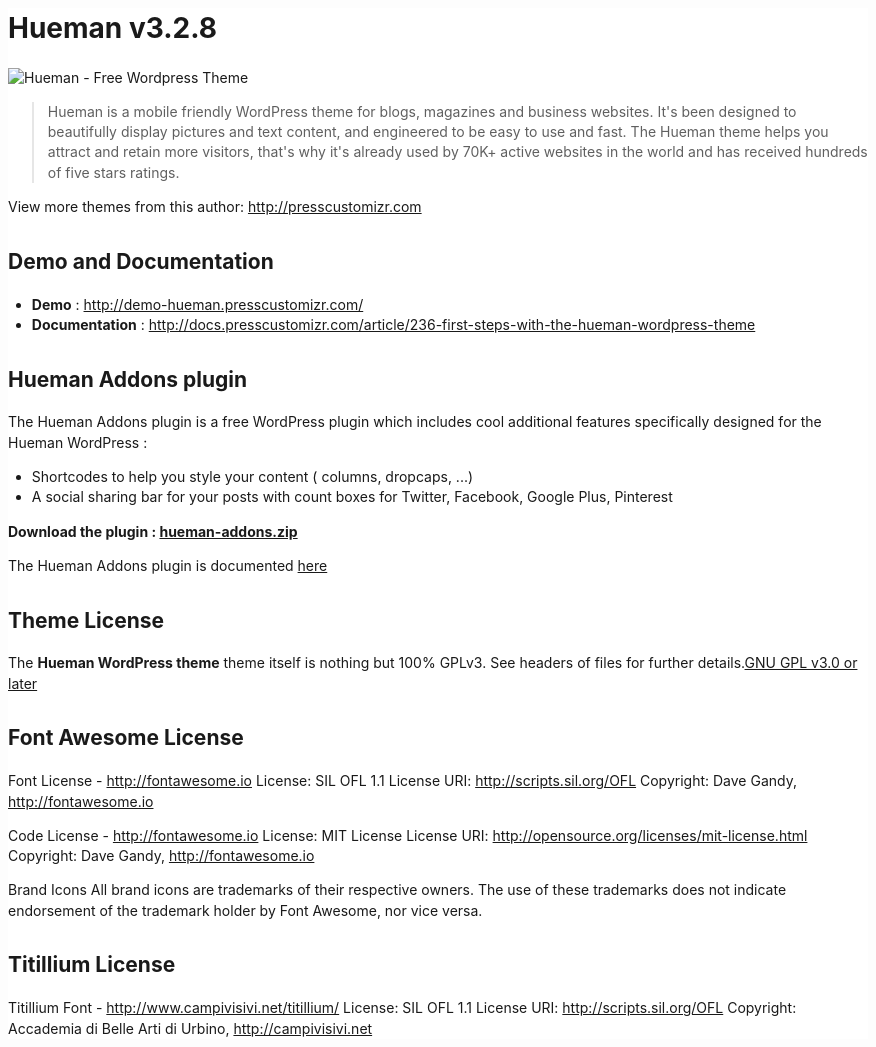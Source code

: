 # Hueman v3.2.8
![Hueman - Free Wordpress Theme](/screenshot.png)

> Hueman is a mobile friendly WordPress theme for blogs, magazines and business websites. It's been designed to beautifully display pictures and text content, and engineered to be easy to use and fast. The Hueman theme helps you attract and retain more visitors, that's why it's already used by 70K+ active websites in the world and has received hundreds of five stars ratings.

View more themes from this author: http://presscustomizr.com

## Demo and Documentation
* **Demo** : http://demo-hueman.presscustomizr.com/
* **Documentation** : http://docs.presscustomizr.com/article/236-first-steps-with-the-hueman-wordpress-theme

## Hueman Addons plugin
The Hueman Addons plugin is a free WordPress plugin which includes cool additional features specifically designed for the Hueman WordPress : 
* Shortcodes to help you style your content ( columns, dropcaps, ...)
* A social sharing bar for your posts with count boxes for Twitter, Facebook, Google Plus, Pinterest

**Download the plugin : [hueman-addons.zip](http://08bcf6c59e1667b0c11e-d508f833103a9ef76bbbec804d0292d4.r24.cf1.rackcdn.com/hueman-addons.zip)**

The Hueman Addons plugin is documented [here](https://github.com/presscustomizr/hueman-addons)


## Theme License
The **Hueman WordPress theme** theme itself is nothing but 100% GPLv3. See headers of files for further details.[GNU GPL v3.0 or later](http://www.gnu.org/licenses/gpl-3.0.en.html)


## Font Awesome License
Font License - http://fontawesome.io
License: SIL OFL 1.1
License URI: http://scripts.sil.org/OFL
Copyright: Dave Gandy, http://fontawesome.io

Code License - http://fontawesome.io
License: MIT License
License URI: http://opensource.org/licenses/mit-license.html
Copyright: Dave Gandy, http://fontawesome.io

Brand Icons
All brand icons are trademarks of their respective owners.
The use of these trademarks does not indicate endorsement of the trademark holder by Font Awesome, nor vice versa.


## Titillium License
Titillium Font - http://www.campivisivi.net/titillium/
License: SIL OFL 1.1
License URI: http://scripts.sil.org/OFL
Copyright: Accademia di Belle Arti di Urbino, http://campivisivi.net
